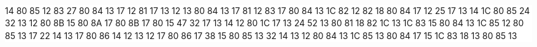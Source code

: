 14 80 85 12 83 27 80 84 13 17 12 81 17 13 12 13 80 84 13 17 81 12 83 17 80 84 13 1C 82 12 82 18 80 84 17 12 25 17 13 14 1C 80 85 24 32 13 12 80 8B 15 80 8A 17 80 8B 17 80 15 47 32 17 13 14 12 80 1C 17 13 24 52 13 80 81 18 82 1C 13 1C 83 15 80 84 13 1C 85 12 80 85 13 17 22 14 13 17 80 86 14 12 13 12 17 80 86 17 38 15 80 85 13 32 14 13 12 80 84 13 1C 85 13 80 84 17 15 1C 83 18 13 80 85 13 